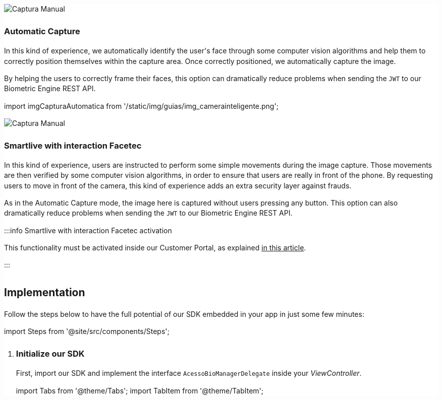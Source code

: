 <img src={imgCapturaManual} alt="Captura Manual" className="imgCenter" />


### Automatic Capture

In this kind of experience, we automatically identify the user's face through some computer vision algorithms and help them to correctly position themselves within the capture area. Once correctly positioned, we automatically capture the image.

By helping the users to correctly frame their faces, this option can dramatically reduce problems when sending the `JWT` to our Biometric Engine REST API.

import imgCapturaAutomatica from '/static/img/guias/img_camerainteligente.png';

<img src={imgCapturaAutomatica} alt="Captura Manual" className="imgCenter" />

### Smartlive with interaction Facetec

In this kind of experience, users are instructed to perform some simple movements during the image capture. Those movements are then verified by some computer vision algorithms, in order to ensure that users are really in front of the phone. By requesting users to move in front of the camera, this kind of experience adds an extra security layer against frauds.

As in the Automatic Capture mode, the image here is captured without users pressing any button. This option can also dramatically reduce problems when sending the `JWT` to our Biometric Engine REST API.

:::info Smartlive with interaction Facetec activation

This functionality must be activated inside our Customer Portal, as explained [in this article](../how-to-start#creating-or-editing-an-api-key).

:::

## Implementation

Follow the steps below to have the full potential of our SDK embedded in your app in just some few minutes:

import Steps from '@site/src/components/Steps';

<Steps headingDepth={3}>
<ol>
<li>

### Initialize our SDK

First, import our SDK and implement the interface `AcessoBioManagerDelegate` inside your *ViewController*.

import Tabs from '@theme/Tabs';
import TabItem from '@theme/TabItem';

<Tabs>
  <TabItem value="objectivec" label="Objective-C" default>
